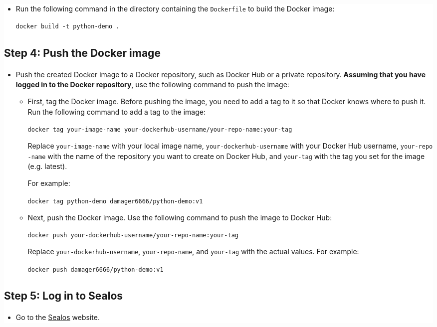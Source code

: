 - Run the following command in the directory containing the `Dockerfile` to build the Docker image:

  ```
  docker build -t python-demo .
  ```

## Step 4: Push the Docker image

- Push the created Docker image to a Docker repository, such as Docker Hub or a private repository. **Assuming that you
  have logged in to the Docker repository**, use the following command to push the image:

    - First, tag the Docker image. Before pushing the image, you need to add a tag to it so that Docker knows where to
      push it. Run the following command to add a tag to the image:

      ```
      docker tag your-image-name your-dockerhub-username/your-repo-name:your-tag
      ```

      Replace `your-image-name` with your local image name, `your-dockerhub-username` with your Docker Hub username,
      `your-repo-name` with the name of the repository you want to create on Docker Hub, and `your-tag` with the tag you
      set for the image (e.g. latest).

      For example:

      ```
      docker tag python-demo damager6666/python-demo:v1
      ```

    - Next, push the Docker image. Use the following command to push the image to Docker Hub:

      ```
      docker push your-dockerhub-username/your-repo-name:your-tag
      ```

      Replace `your-dockerhub-username`, `your-repo-name`, and `your-tag` with the actual values. For example:

      ```
      docker push damager6666/python-demo:v1
      ```

## Step 5: Log in to Sealos

- Go to the [Sealos](https://cloud.sealos.io/) website.
